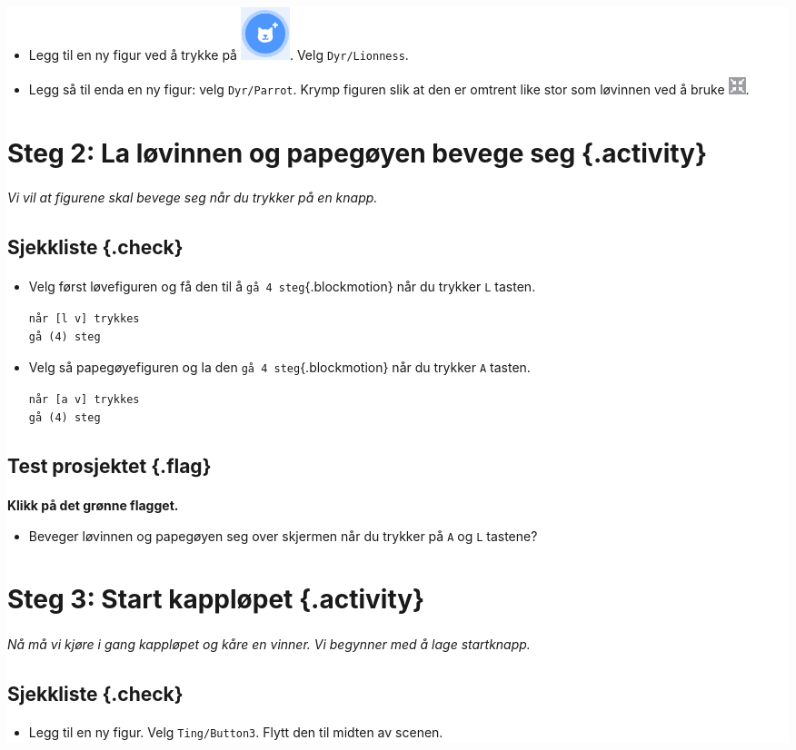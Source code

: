 - Legg til en ny figur ved å trykke på
  ![velg figur fra biblioteket](../bilder/hent-fra-bibliotek.png). Velg
  `Dyr/Lionness`.

- Legg så til enda en ny figur: velg `Dyr/Parrot`. Krymp figuren slik
  at den er omtrent like stor som løvinnen ved å bruke
  ![krymp](../bilder/krymp.png).

# Steg 2: La løvinnen og papegøyen bevege seg {.activity}

_Vi vil at figurene skal bevege seg når du trykker på en knapp._

## Sjekkliste {.check}

- Velg først løvefiguren og få den til å `gå 4 steg`{.blockmotion} når
  du trykker `L` tasten.

  ```blocks
  når [l v] trykkes
  gå (4) steg
  ```

- Velg så papegøyefiguren og la den `gå 4 steg`{.blockmotion} når du
  trykker `A` tasten.

  ```blocks
  når [a v] trykkes
  gå (4) steg
  ```

## Test prosjektet {.flag}

**Klikk på det grønne flagget.**

- Beveger løvinnen og papegøyen seg over skjermen når du trykker på
  `A` og `L` tastene?

# Steg 3: Start kappløpet {.activity}

_Nå må vi kjøre i gang kappløpet og kåre en vinner. Vi begynner med å
lage startknapp._

## Sjekkliste {.check}

- Legg til en ny figur. Velg `Ting/Button3`. Flytt den til midten av
  scenen.
